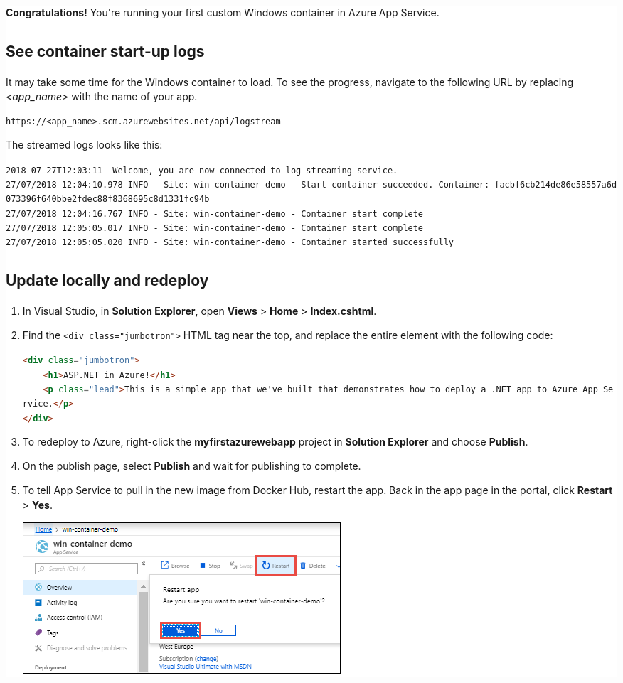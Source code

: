 **Congratulations!** You're running your first custom Windows container in Azure App Service.

## See container start-up logs

It may take some time for the Windows container to load. To see the progress, navigate to the following URL by replacing *\<app_name>* with the name of your app.
```
https://<app_name>.scm.azurewebsites.net/api/logstream
```

The streamed logs looks like this:

```
2018-07-27T12:03:11  Welcome, you are now connected to log-streaming service.
27/07/2018 12:04:10.978 INFO - Site: win-container-demo - Start container succeeded. Container: facbf6cb214de86e58557a6d073396f640bbe2fdec88f8368695c8d1331fc94b
27/07/2018 12:04:16.767 INFO - Site: win-container-demo - Container start complete
27/07/2018 12:05:05.017 INFO - Site: win-container-demo - Container start complete
27/07/2018 12:05:05.020 INFO - Site: win-container-demo - Container started successfully
```

## Update locally and redeploy

1. In Visual Studio, in **Solution Explorer**, open **Views** > **Home** > **Index.cshtml**.

1. Find the `<div class="jumbotron">` HTML tag near the top, and replace the entire element with the following code:

   ```html
   <div class="jumbotron">
       <h1>ASP.NET in Azure!</h1>
       <p class="lead">This is a simple app that we've built that demonstrates how to deploy a .NET app to Azure App Service.</p>
   </div>
   ```

1. To redeploy to Azure, right-click the **myfirstazurewebapp** project in **Solution Explorer** and choose **Publish**.

1. On the publish page, select **Publish** and wait for publishing to complete.

1. To tell App Service to pull in the new image from Docker Hub, restart the app. Back in the app page in the portal, click **Restart** > **Yes**.

   ![Restart web app in Azure](./media/quickstart-custom-container/portal-restart-app.png)
